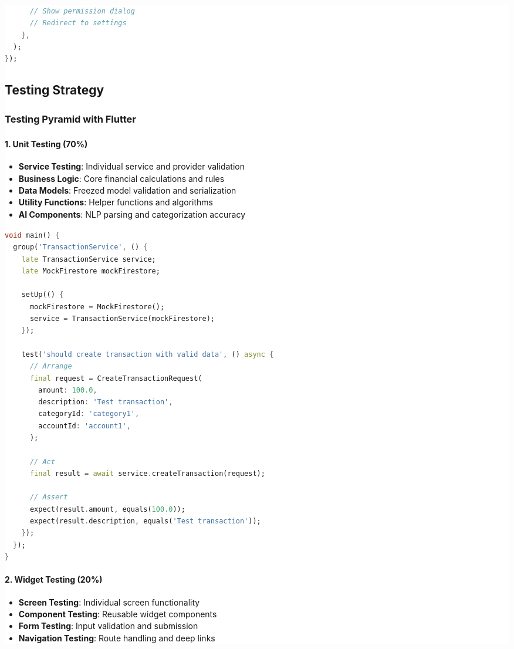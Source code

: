 ```dart
      // Show permission dialog
      // Redirect to settings
    },
  );
});
```

## Testing Strategy

### Testing Pyramid with Flutter

#### 1. Unit Testing (70%)
- **Service Testing**: Individual service and provider validation
- **Business Logic**: Core financial calculations and rules
- **Data Models**: Freezed model validation and serialization
- **Utility Functions**: Helper functions and algorithms
- **AI Components**: NLP parsing and categorization accuracy

```dart
void main() {
  group('TransactionService', () {
    late TransactionService service;
    late MockFirestore mockFirestore;
    
    setUp(() {
      mockFirestore = MockFirestore();
      service = TransactionService(mockFirestore);
    });
    
    test('should create transaction with valid data', () async {
      // Arrange
      final request = CreateTransactionRequest(
        amount: 100.0,
        description: 'Test transaction',
        categoryId: 'category1',
        accountId: 'account1',
      );
      
      // Act
      final result = await service.createTransaction(request);
      
      // Assert
      expect(result.amount, equals(100.0));
      expect(result.description, equals('Test transaction'));
    });
  });
}
```

#### 2. Widget Testing (20%)
- **Screen Testing**: Individual screen functionality
- **Component Testing**: Reusable widget components
- **Form Testing**: Input validation and submission
- **Navigation Testing**: Route handling and deep links
